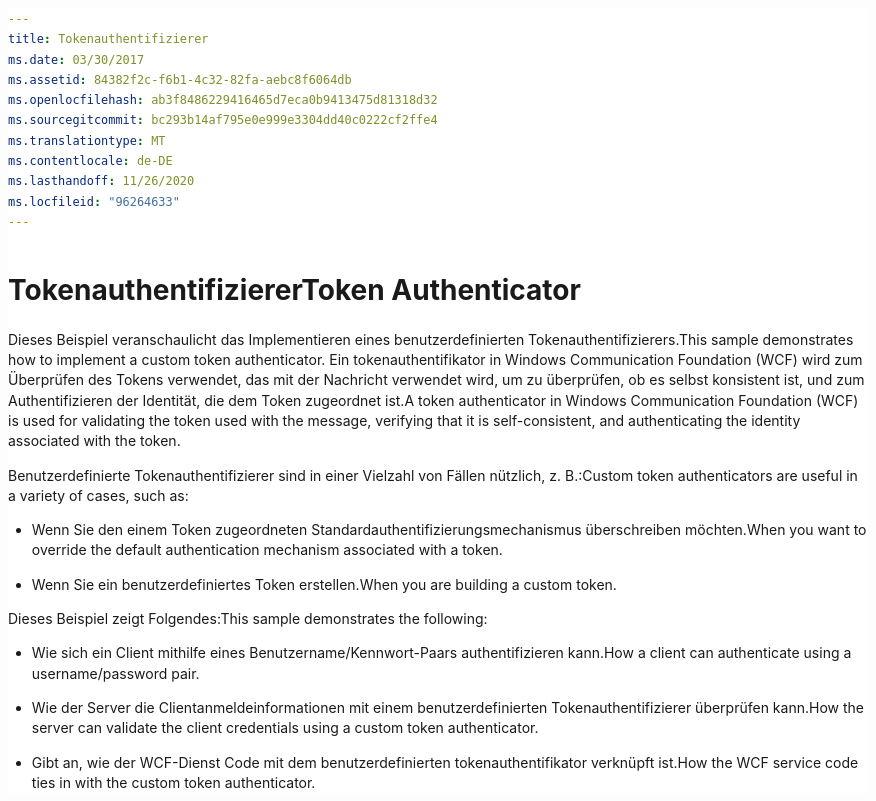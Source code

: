 ```yaml
---
title: Tokenauthentifizierer
ms.date: 03/30/2017
ms.assetid: 84382f2c-f6b1-4c32-82fa-aebc8f6064db
ms.openlocfilehash: ab3f8486229416465d7eca0b9413475d81318d32
ms.sourcegitcommit: bc293b14af795e0e999e3304dd40c0222cf2ffe4
ms.translationtype: MT
ms.contentlocale: de-DE
ms.lasthandoff: 11/26/2020
ms.locfileid: "96264633"
---
```

# <a name="token-authenticator"></a><span data-ttu-id="1da22-102">Tokenauthentifizierer</span><span class="sxs-lookup"><span data-stu-id="1da22-102">Token Authenticator</span></span>

<span data-ttu-id="1da22-103">Dieses Beispiel veranschaulicht das Implementieren eines benutzerdefinierten Tokenauthentifizierers.</span><span class="sxs-lookup"><span data-stu-id="1da22-103">This sample demonstrates how to implement a custom token authenticator.</span></span> <span data-ttu-id="1da22-104">Ein tokenauthentifikator in Windows Communication Foundation (WCF) wird zum Überprüfen des Tokens verwendet, das mit der Nachricht verwendet wird, um zu überprüfen, ob es selbst konsistent ist, und zum Authentifizieren der Identität, die dem Token zugeordnet ist.</span><span class="sxs-lookup"><span data-stu-id="1da22-104">A token authenticator in Windows Communication Foundation (WCF) is used for validating the token used with the message, verifying that it is self-consistent, and authenticating the identity associated with the token.</span></span>

 <span data-ttu-id="1da22-105">Benutzerdefinierte Tokenauthentifizierer sind in einer Vielzahl von Fällen nützlich, z. B.:</span><span class="sxs-lookup"><span data-stu-id="1da22-105">Custom token authenticators are useful in a variety of cases, such as:</span></span>

- <span data-ttu-id="1da22-106">Wenn Sie den einem Token zugeordneten Standardauthentifizierungsmechanismus überschreiben möchten.</span><span class="sxs-lookup"><span data-stu-id="1da22-106">When you want to override the default authentication mechanism associated with a token.</span></span>

- <span data-ttu-id="1da22-107">Wenn Sie ein benutzerdefiniertes Token erstellen.</span><span class="sxs-lookup"><span data-stu-id="1da22-107">When you are building a custom token.</span></span>

 <span data-ttu-id="1da22-108">Dieses Beispiel zeigt Folgendes:</span><span class="sxs-lookup"><span data-stu-id="1da22-108">This sample demonstrates the following:</span></span>

- <span data-ttu-id="1da22-109">Wie sich ein Client mithilfe eines Benutzername/Kennwort-Paars authentifizieren kann.</span><span class="sxs-lookup"><span data-stu-id="1da22-109">How a client can authenticate using a username/password pair.</span></span>

- <span data-ttu-id="1da22-110">Wie der Server die Clientanmeldeinformationen mit einem benutzerdefinierten Tokenauthentifizierer überprüfen kann.</span><span class="sxs-lookup"><span data-stu-id="1da22-110">How the server can validate the client credentials using a custom token authenticator.</span></span>

- <span data-ttu-id="1da22-111">Gibt an, wie der WCF-Dienst Code mit dem benutzerdefinierten tokenauthentifikator verknüpft ist.</span><span class="sxs-lookup"><span data-stu-id="1da22-111">How the WCF service code ties in with the custom token authenticator.</span></span>
